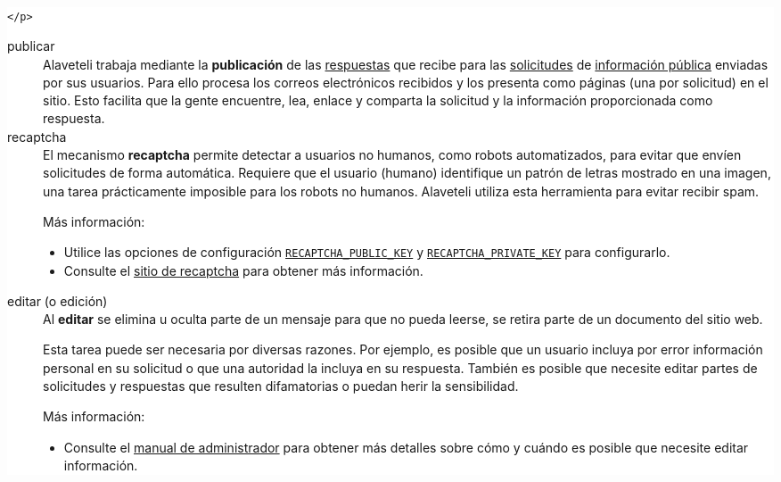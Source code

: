     </p>
  </dd>

  <dt>
    <a name="publish">publicar</a>
  </dt>
  <dd>
    Alaveteli trabaja mediante la <strong>publicación</strong> de las
    <a href="#response" class="glossary__link">respuestas</a> que recibe para las
    <a href="#request" class="glossary__link">solicitudes</a> de
	<a href="#foi" class="glossary__link">información pública</a> enviadas por sus usuarios.
    Para ello procesa los correos electrónicos recibidos y los presenta como páginas
    (una por solicitud) en el sitio. Esto facilita que la gente encuentre, lea, enlace
    y comparta la solicitud y la información proporcionada como respuesta.
  </dd>

  <dt>
    <a name="recaptcha">recaptcha</a>
  </dt>
  <dd>
    El mecanismo <strong>recaptcha</strong> permite detectar a usuarios no humanos,
    como robots automatizados, para evitar que envíen solicitudes de forma automática.
    Requiere que el usuario (humano) identifique un patrón de letras mostrado
    en una imagen, una tarea prácticamente imposible para los robots no humanos.
    Alaveteli utiliza esta herramienta para evitar recibir spam.
    <div class="more-info">
      <p>Más información:</p>
      <ul>
        <li>
          Utilice las opciones de configuración
          <code><a href="{{ page.baseurl }}/docs/customising/config/#recaptcha_public_key">RECAPTCHA_PUBLIC_KEY</a></code>
          y
          <code><a href="{{ page.baseurl }}/docs/customising/config/#recaptcha_private_key">RECAPTCHA_PRIVATE_KEY</a></code>
          para configurarlo.
        </li>
        <li>
          Consulte el <a href="http://www.google.com/recaptcha/">sitio de recaptcha</a> para obtener más información.
        </li>
      </ul>
    </div>
  </dd>

  <dt>
    <a name="redact">editar</a> (o edición)
  </dt>
  <dd>
    Al <strong>editar</strong> se elimina u oculta parte de un mensaje
    para que no pueda leerse, se retira parte de un documento del sitio web.
    <p>
      Esta tarea puede ser necesaria por diversas razones. Por ejemplo, es posible que
      un usuario incluya por error información personal en su solicitud o que una autoridad
      la incluya en su respuesta. También es posible que necesite editar partes de
      solicitudes y respuestas que resulten difamatorias o puedan herir la sensibilidad.
    </p>
    <div class="more-info">
      <p>Más información:</p>
      <ul>
        <li>
          Consulte el
          <a href="{{ page.baseurl }}/docs/running/admin_manual/">manual de administrador</a>
          para obtener más detalles sobre cómo y cuándo es posible que necesite editar información.
        </li>